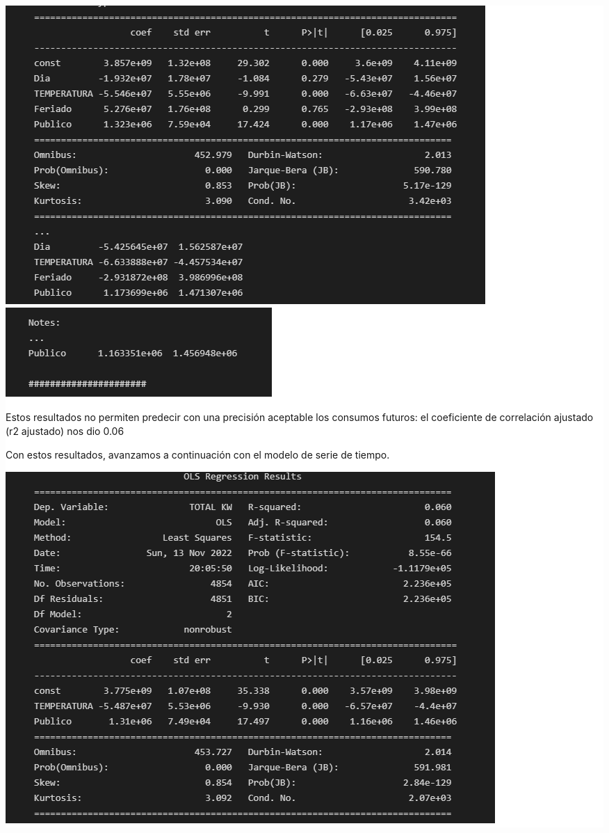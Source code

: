 ![](https://github.com/merlin-cba/ISPC-ciencia-de-datos-2023/blob/Oscar/imagenes/image9.png)
![](https://github.com/merlin-cba/ISPC-ciencia-de-datos-2023/blob/Oscar/imagenes/image11.png)

Estos resultados no permiten predecir con una precisión aceptable los consumos futuros: el coeficiente de correlación ajustado (r2 ajustado) nos dio 0.06

Con estos resultados, avanzamos a continuación con el modelo de serie de tiempo.

![](https://github.com/merlin-cba/ISPC-ciencia-de-datos-2023/blob/Oscar/imagenes/image12.png)
